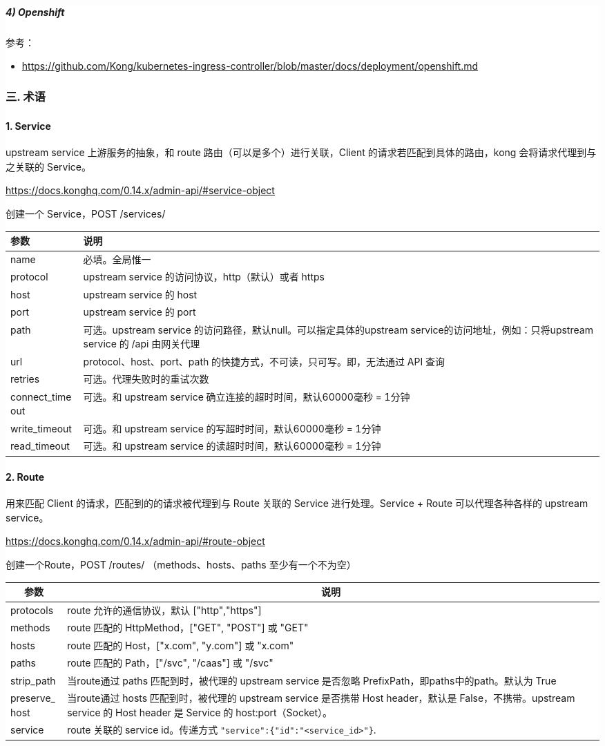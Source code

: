 ##### 4) Openshift

参考：

- https://github.com/Kong/kubernetes-ingress-controller/blob/master/docs/deployment/openshift.md

### 三. 术语

#### 1. Service

upstream service 上游服务的抽象，和 route 路由（可以是多个）进行关联，Client 的请求若匹配到具体的路由，kong 会将请求代理到与之关联的 Service。

https://docs.konghq.com/0.14.x/admin-api/#service-object

创建一个 Service，POST	/services/

| 参数            | 说明                                                         |
| :-------------- | :----------------------------------------------------------- |
| name            | 必填。全局惟一                                               |
| protocol        | upstream service 的访问协议，http（默认）或者 https          |
| host            | upstream service 的 host                                     |
| port            | upstream service 的 port                                     |
| path            | 可选。upstream service 的访问路径，默认null。可以指定具体的upstream service的访问地址，例如：只将upstream service 的 /api 由网关代理 |
| url             | protocol、host、port、path 的快捷方式，不可读，只可写。即，无法通过 API 查询 |
| retries         | 可选。代理失败时的重试次数                                   |
| connect_timeout | 可选。和 upstream service 确立连接的超时时间，默认60000毫秒 = 1分钟 |
| write_timeout   | 可选。和 upstream service 的写超时时间，默认60000毫秒 = 1分钟 |
| read_timeout    | 可选。和 upstream service 的读超时时间，默认60000毫秒 = 1分钟 |

#### 2. Route

用来匹配 Client 的请求，匹配到的的请求被代理到与 Route 关联的 Service 进行处理。Service + Route 可以代理各种各样的 upstream service。

https://docs.konghq.com/0.14.x/admin-api/#route-object

创建一个Route，POST	    /routes/  （methods、hosts、paths 至少有一个不为空）

| 参数          | 说明                                                         |
| ------------- | ------------------------------------------------------------ |
| protocols     | route 允许的通信协议，默认 ["http","https"]                  |
| methods       | route 匹配的 HttpMethod，["GET", "POST"] 或 "GET"            |
| hosts         | route 匹配的 Host，["x.com", "y.com"] 或 "x.com"             |
| paths         | route 匹配的 Path，["/svc", "/caas"] 或 "/svc"               |
| strip_path    | 当route通过 paths 匹配到时，被代理的 upstream service 是否忽略 PrefixPath，即paths中的path。默认为 True |
| preserve_host | 当route通过 hosts 匹配到时，被代理的 upstream service 是否携带 Host header，默认是 False，不携带。upstream service 的 Host header 是 Service 的 host:port（Socket）。 |
| service       | route 关联的 service id。传递方式 `"service":{"id":"<service_id>"}`. |
